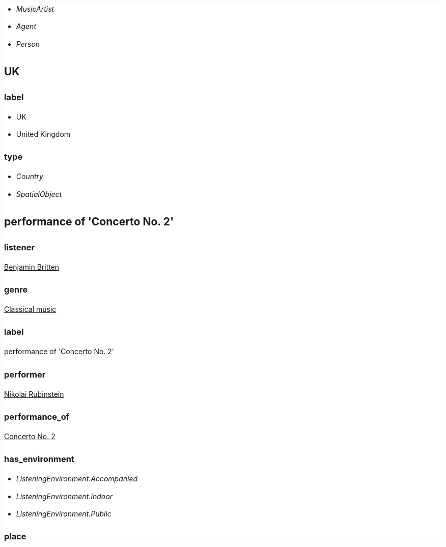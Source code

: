  - *MusicArtist*

 - *Agent*

 - *Person*

## UK

### label

 - UK

 - United Kingdom

### type

 - *Country*

 - *SpatialObject*

## performance of 'Concerto No. 2'

### listener


[Benjamin Britten](#Benjamin-Britten)

### genre


[Classical music](#Classical-music)

### label


performance of 'Concerto No. 2'

### performer


[Nikolai Rubinstein](#Nikolai-Rubinstein)

### performance_of


[Concerto No. 2](#Concerto-No.-2)

### has_environment

 - *ListeningEnvironment.Accompanied*

 - *ListeningEnvironment.Indoor*

 - *ListeningEnvironment.Public*

### place
